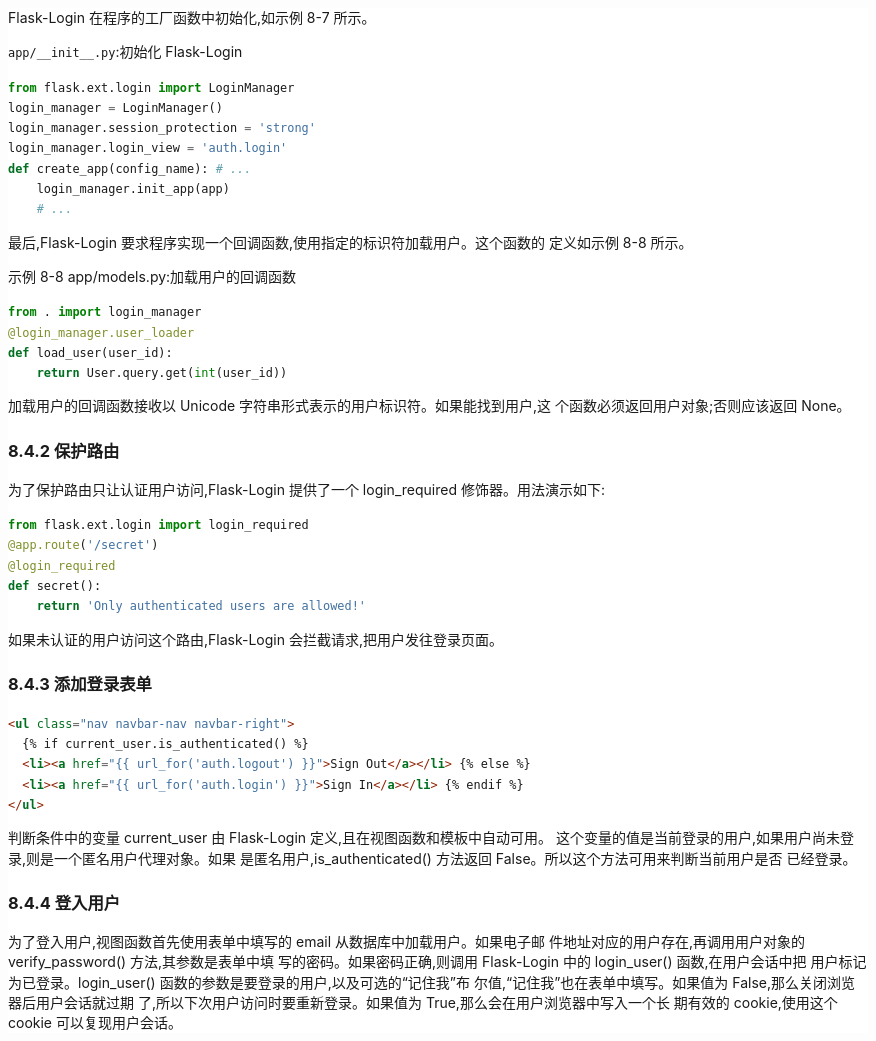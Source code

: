 Flask-Login 在程序的工厂函数中初始化,如示例 8-7 所示。

`app/__init__.py`:初始化 Flask-Login

```python
from flask.ext.login import LoginManager
login_manager = LoginManager()
login_manager.session_protection = 'strong'
login_manager.login_view = 'auth.login'
def create_app(config_name): # ...
    login_manager.init_app(app)
    # ...
```

最后,Flask-Login 要求程序实现一个回调函数,使用指定的标识符加载用户。这个函数的 定义如示例 8-8 所示。

示例 8-8 app/models.py:加载用户的回调函数

```python
from . import login_manager
@login_manager.user_loader
def load_user(user_id):
    return User.query.get(int(user_id))
```

加载用户的回调函数接收以 Unicode 字符串形式表示的用户标识符。如果能找到用户,这 个函数必须返回用户对象;否则应该返回 None。

### 8.4.2 保护路由

为了保护路由只让认证用户访问,Flask-Login 提供了一个 login_required 修饰器。用法演示如下:

```python
from flask.ext.login import login_required
@app.route('/secret')
@login_required
def secret():
    return 'Only authenticated users are allowed!'
```

如果未认证的用户访问这个路由,Flask-Login 会拦截请求,把用户发往登录页面。

### 8.4.3 添加登录表单

```html
<ul class="nav navbar-nav navbar-right">
  {% if current_user.is_authenticated() %}
  <li><a href="{{ url_for('auth.logout') }}">Sign Out</a></li> {% else %}
  <li><a href="{{ url_for('auth.login') }}">Sign In</a></li> {% endif %}
</ul>
```

判断条件中的变量 current_user 由 Flask-Login 定义,且在视图函数和模板中自动可用。 这个变量的值是当前登录的用户,如果用户尚未登录,则是一个匿名用户代理对象。如果 是匿名用户,is_authenticated() 方法返回 False。所以这个方法可用来判断当前用户是否 已经登录。

### 8.4.4 登入用户

为了登入用户,视图函数首先使用表单中填写的 email 从数据库中加载用户。如果电子邮 件地址对应的用户存在,再调用用户对象的 verify_password() 方法,其参数是表单中填 写的密码。如果密码正确,则调用 Flask-Login 中的 login_user() 函数,在用户会话中把 用户标记为已登录。login_user() 函数的参数是要登录的用户,以及可选的“记住我”布 尔值,“记住我”也在表单中填写。如果值为 False,那么关闭浏览器后用户会话就过期 了,所以下次用户访问时要重新登录。如果值为 True,那么会在用户浏览器中写入一个长 期有效的 cookie,使用这个 cookie 可以复现用户会话。
